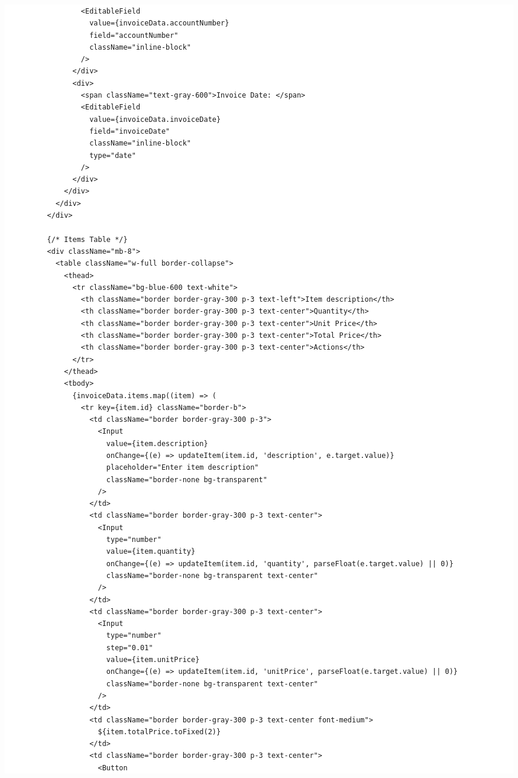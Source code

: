                       <EditableField
                        value={invoiceData.accountNumber}
                        field="accountNumber"
                        className="inline-block"
                      />
                    </div>
                    <div>
                      <span className="text-gray-600">Invoice Date: </span>
                      <EditableField
                        value={invoiceData.invoiceDate}
                        field="invoiceDate"
                        className="inline-block"
                        type="date"
                      />
                    </div>
                  </div>
                </div>
              </div>

              {/* Items Table */}
              <div className="mb-8">
                <table className="w-full border-collapse">
                  <thead>
                    <tr className="bg-blue-600 text-white">
                      <th className="border border-gray-300 p-3 text-left">Item description</th>
                      <th className="border border-gray-300 p-3 text-center">Quantity</th>
                      <th className="border border-gray-300 p-3 text-center">Unit Price</th>
                      <th className="border border-gray-300 p-3 text-center">Total Price</th>
                      <th className="border border-gray-300 p-3 text-center">Actions</th>
                    </tr>
                  </thead>
                  <tbody>
                    {invoiceData.items.map((item) => (
                      <tr key={item.id} className="border-b">
                        <td className="border border-gray-300 p-3">
                          <Input
                            value={item.description}
                            onChange={(e) => updateItem(item.id, 'description', e.target.value)}
                            placeholder="Enter item description"
                            className="border-none bg-transparent"
                          />
                        </td>
                        <td className="border border-gray-300 p-3 text-center">
                          <Input
                            type="number"
                            value={item.quantity}
                            onChange={(e) => updateItem(item.id, 'quantity', parseFloat(e.target.value) || 0)}
                            className="border-none bg-transparent text-center"
                          />
                        </td>
                        <td className="border border-gray-300 p-3 text-center">
                          <Input
                            type="number"
                            step="0.01"
                            value={item.unitPrice}
                            onChange={(e) => updateItem(item.id, 'unitPrice', parseFloat(e.target.value) || 0)}
                            className="border-none bg-transparent text-center"
                          />
                        </td>
                        <td className="border border-gray-300 p-3 text-center font-medium">
                          ${item.totalPrice.toFixed(2)}
                        </td>
                        <td className="border border-gray-300 p-3 text-center">
                          <Button